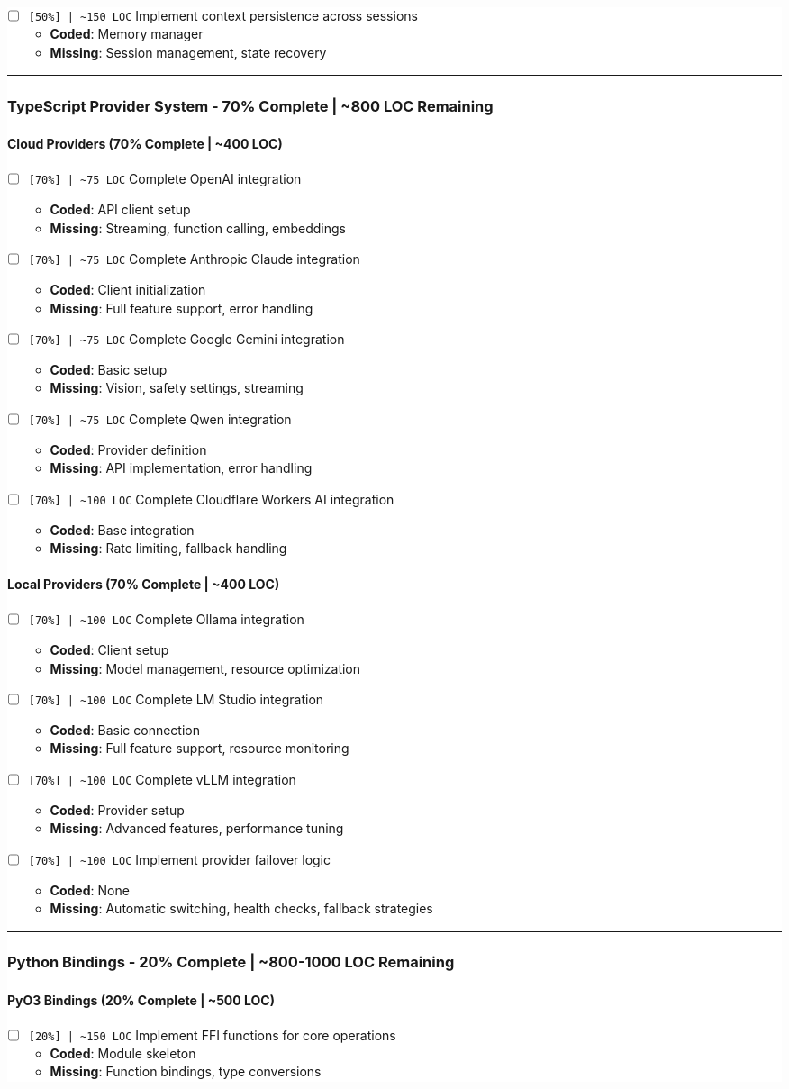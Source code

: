 - [ ] `[50%] | ~150 LOC` Implement context persistence across sessions
  - **Coded**: Memory manager
  - **Missing**: Session management, state recovery

---

### TypeScript Provider System - 70% Complete | ~800 LOC Remaining

#### Cloud Providers (70% Complete | ~400 LOC)
- [ ] `[70%] | ~75 LOC` Complete OpenAI integration
  - **Coded**: API client setup
  - **Missing**: Streaming, function calling, embeddings

- [ ] `[70%] | ~75 LOC` Complete Anthropic Claude integration
  - **Coded**: Client initialization
  - **Missing**: Full feature support, error handling

- [ ] `[70%] | ~75 LOC` Complete Google Gemini integration
  - **Coded**: Basic setup
  - **Missing**: Vision, safety settings, streaming

- [ ] `[70%] | ~75 LOC` Complete Qwen integration
  - **Coded**: Provider definition
  - **Missing**: API implementation, error handling

- [ ] `[70%] | ~100 LOC` Complete Cloudflare Workers AI integration
  - **Coded**: Base integration
  - **Missing**: Rate limiting, fallback handling

#### Local Providers (70% Complete | ~400 LOC)
- [ ] `[70%] | ~100 LOC` Complete Ollama integration
  - **Coded**: Client setup
  - **Missing**: Model management, resource optimization

- [ ] `[70%] | ~100 LOC` Complete LM Studio integration
  - **Coded**: Basic connection
  - **Missing**: Full feature support, resource monitoring

- [ ] `[70%] | ~100 LOC` Complete vLLM integration
  - **Coded**: Provider setup
  - **Missing**: Advanced features, performance tuning

- [ ] `[70%] | ~100 LOC` Implement provider failover logic
  - **Coded**: None
  - **Missing**: Automatic switching, health checks, fallback strategies

---

### Python Bindings - 20% Complete | ~800-1000 LOC Remaining

#### PyO3 Bindings (20% Complete | ~500 LOC)
- [ ] `[20%] | ~150 LOC` Implement FFI functions for core operations
  - **Coded**: Module skeleton
  - **Missing**: Function bindings, type conversions
